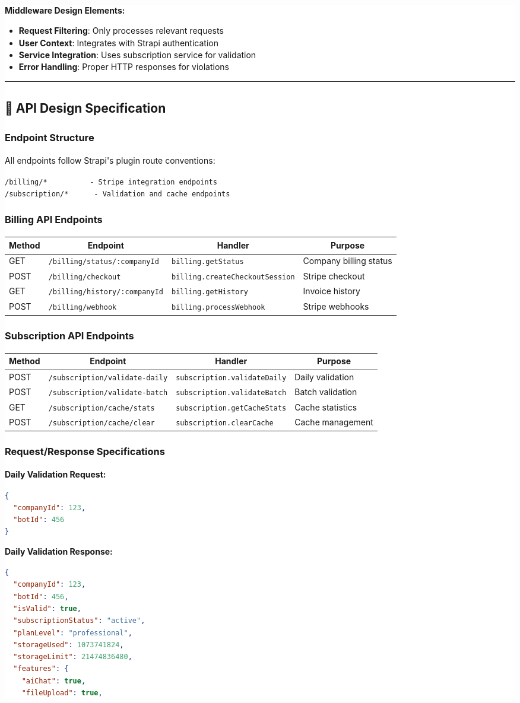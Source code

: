 **Middleware Design Elements:**
- **Request Filtering**: Only processes relevant requests
- **User Context**: Integrates with Strapi authentication
- **Service Integration**: Uses subscription service for validation
- **Error Handling**: Proper HTTP responses for violations

---

## 🔌 **API Design Specification**

### **Endpoint Structure**

All endpoints follow Strapi's plugin route conventions:

```
/billing/*          - Stripe integration endpoints
/subscription/*      - Validation and cache endpoints
```

### **Billing API Endpoints**

| Method | Endpoint | Handler | Purpose |
|--------|----------|---------|---------|
| GET | `/billing/status/:companyId` | `billing.getStatus` | Company billing status |
| POST | `/billing/checkout` | `billing.createCheckoutSession` | Stripe checkout |
| GET | `/billing/history/:companyId` | `billing.getHistory` | Invoice history |
| POST | `/billing/webhook` | `billing.processWebhook` | Stripe webhooks |

### **Subscription API Endpoints**

| Method | Endpoint | Handler | Purpose |
|--------|----------|---------|---------|
| POST | `/subscription/validate-daily` | `subscription.validateDaily` | Daily validation |
| POST | `/subscription/validate-batch` | `subscription.validateBatch` | Batch validation |
| GET | `/subscription/cache/stats` | `subscription.getCacheStats` | Cache statistics |
| POST | `/subscription/cache/clear` | `subscription.clearCache` | Cache management |

### **Request/Response Specifications**

**Daily Validation Request:**
```json
{
  "companyId": 123,
  "botId": 456
}
```

**Daily Validation Response:**
```json
{
  "companyId": 123,
  "botId": 456,
  "isValid": true,
  "subscriptionStatus": "active",
  "planLevel": "professional",
  "storageUsed": 1073741824,
  "storageLimit": 21474836480,
  "features": {
    "aiChat": true,
    "fileUpload": true,
```
